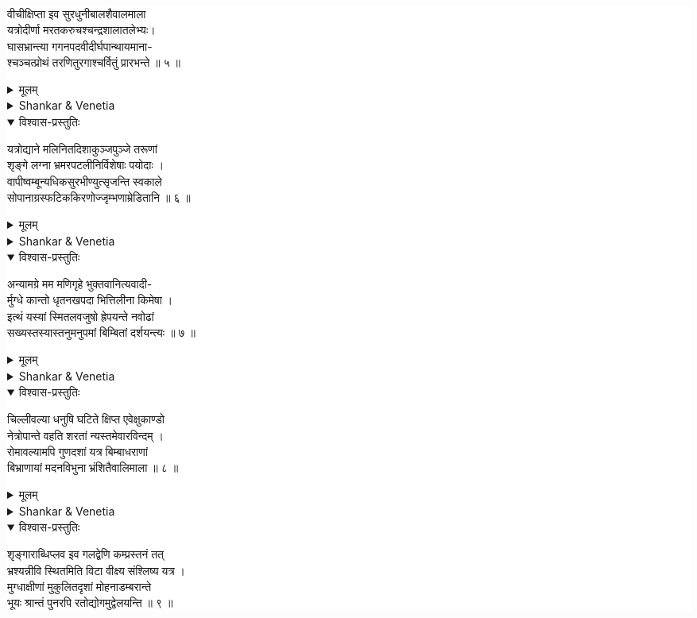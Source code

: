 वीचीक्षिप्ता इव सुरधुनीबालशैवालमाला  
यत्रोदीर्णा मरतकरुचश्चन्द्रशालातलेभ्यः।  
घासभ्रान्त्या गगनपदवीदीर्घपान्थायमाना-  
श्चञ्चत्प्रोथं तरणितुरगाश्चर्वितुं प्रारभन्ते ॥ ५ ॥		
</details>

<details><summary>मूलम्</summary></details>

<details><summary>Shankar & Venetia</summary></details>



<details open><summary>विश्वास-प्रस्तुतिः</summary>

यत्रोद्याने मलिनितदिशाकुञ्जपुञ्जे तरूणां  
शृङ्गे लग्ना भ्रमरपटलीनिर्विशेषाः पयोदाः ।  
वापीष्वम्बून्यधिकसुरभीण्युत्सृजन्ति स्वकाले  
सोपानाग्रस्फटिककिरणोज्जृम्भणाम्रेडितानि ॥ ६ ॥		
</details>

<details><summary>मूलम्</summary></details>

<details><summary>Shankar & Venetia</summary></details>



<details open><summary>विश्वास-प्रस्तुतिः</summary>

अन्यामग्रे मम मणिगृहे भुक्तवानित्यवादी-  
र्मुग्धे कान्तो धृतनखपदा भित्तिलीना किमेषा ।  
इत्थं यस्यां स्मितलवजुषो ह्रेपयन्ते नवोढां  
सख्यस्तस्यास्तनुमनुपमां बिम्बितां दर्शयन्त्यः ॥ ७ ॥
</details>

<details><summary>मूलम्</summary></details>

<details><summary>Shankar & Venetia</summary></details>



<details open><summary>विश्वास-प्रस्तुतिः</summary>

चिल्लीवल्या धनुषि घटिते क्षिप्त एवेक्षुकाण्डो  
नेत्रोपान्ते वहति शरतां न्यस्तमेवारविन्दम् ।  
रोमावल्यामपि गुणदशां यत्र बिम्बाधराणां  
बिभ्राणायां मदनविभुना भ्रंशितैवालिमाला ॥ ८ ॥
</details>

<details><summary>मूलम्</summary></details>

<details><summary>Shankar & Venetia</summary></details>



<details open><summary>विश्वास-प्रस्तुतिः</summary>

शृङ्गाराब्धिप्लव इव गलद्वेणि कम्प्रस्तनं तत्  
भ्रश्यन्नीवि स्थितमिति विटा वीक्ष्य संश्लिष्य यत्र ।  
मुग्धाक्षीणां मुकुलितदृशां मोहनाडम्बरान्ते  
भूयः श्रान्तं पुनरपि रतोद्योगमुद्वेलयन्ति ॥ ९ ॥
</details>
